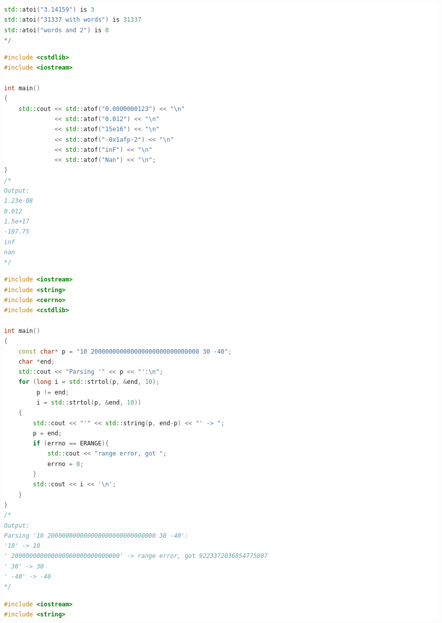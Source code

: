 ```C++
std::atoi("3.14159") is 3
std::atoi("31337 with words") is 31337
std::atoi("words and 2") is 0
*/
```
```C++
#include <cstdlib>
#include <iostream>
 
int main()
{
    std::cout << std::atof("0.0000000123") << "\n"
              << std::atof("0.012") << "\n"
              << std::atof("15e16") << "\n"
              << std::atof("-0x1afp-2") << "\n"
              << std::atof("inF") << "\n"
              << std::atof("Nan") << "\n";
}
/*
Output:
1.23e-08
0.012
1.5e+17
-107.75
inf
nan
*/
```
```C++
#include <iostream>
#include <string>
#include <cerrno>
#include <cstdlib>
 
int main()
{
    const char* p = "10 200000000000000000000000000000 30 -40";
    char *end;
    std::cout << "Parsing '" << p << "':\n";
    for (long i = std::strtol(p, &end, 10);
         p != end;
         i = std::strtol(p, &end, 10))
    {
        std::cout << "'" << std::string(p, end-p) << "' -> ";
        p = end;
        if (errno == ERANGE){
            std::cout << "range error, got ";
            errno = 0;
        }
        std::cout << i << '\n';
    }
}
/*
Output:
Parsing '10 200000000000000000000000000000 30 -40':
'10' -> 10
' 200000000000000000000000000000' -> range error, got 9223372036854775807
' 30' -> 30
' -40' -> -40
*/
```
```C++
#include <iostream>
#include <string>
```